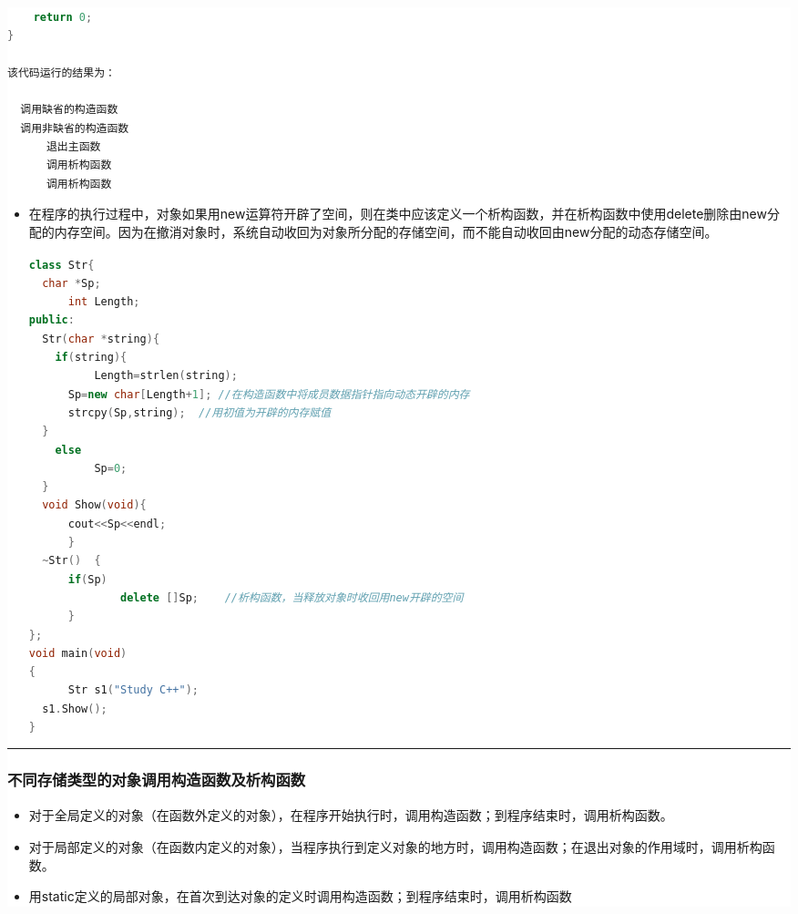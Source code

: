   ```c++
      return 0;
  }
  
  该代码运行的结果为：
    
   	调用缺省的构造函数
  	调用非缺省的构造函数
    	退出主函数
    	调用析构函数
    	调用析构函数
  ```

- 在程序的执行过程中，对象如果用new运算符开辟了空间，则在类中应该定义一个析构函数，并在析构函数中使用delete删除由new分配的内存空间。因为在撤消对象时，系统自动收回为对象所分配的存储空间，而不能自动收回由new分配的动态存储空间。

  ```c++
  class Str{
  	char *Sp;    
    	int Length;
  public:
  	Str(char *string){   
      if(string){	
        	Length=strlen(string);
  	    Sp=new char[Length+1]; //在构造函数中将成员数据指针指向动态开辟的内存
  		strcpy(Sp,string);  //用初值为开辟的内存赋值
  	}
      else      
        	Sp=0;
  	}
  	void Show(void){	
      	cout<<Sp<<endl;	
    	}
  	~Str()	{  
      	if(Sp)	
        		delete []Sp;	//析构函数，当释放对象时收回用new开辟的空间
    	}
  };
  void main(void)
  {	
    	Str s1("Study C++");
  	s1.Show();
  }
  ```

---

### 不同存储类型的对象调用构造函数及析构函数 

- 对于全局定义的对象（在函数外定义的对象），在程序开始执行时，调用构造函数；到程序结束时，调用析构函数。

- 对于局部定义的对象（在函数内定义的对象），当程序执行到定义对象的地方时，调用构造函数；在退出对象的作用域时，调用析构函数。

- 用static定义的局部对象，在首次到达对象的定义时调用构造函数；到程序结束时，调用析构函数
